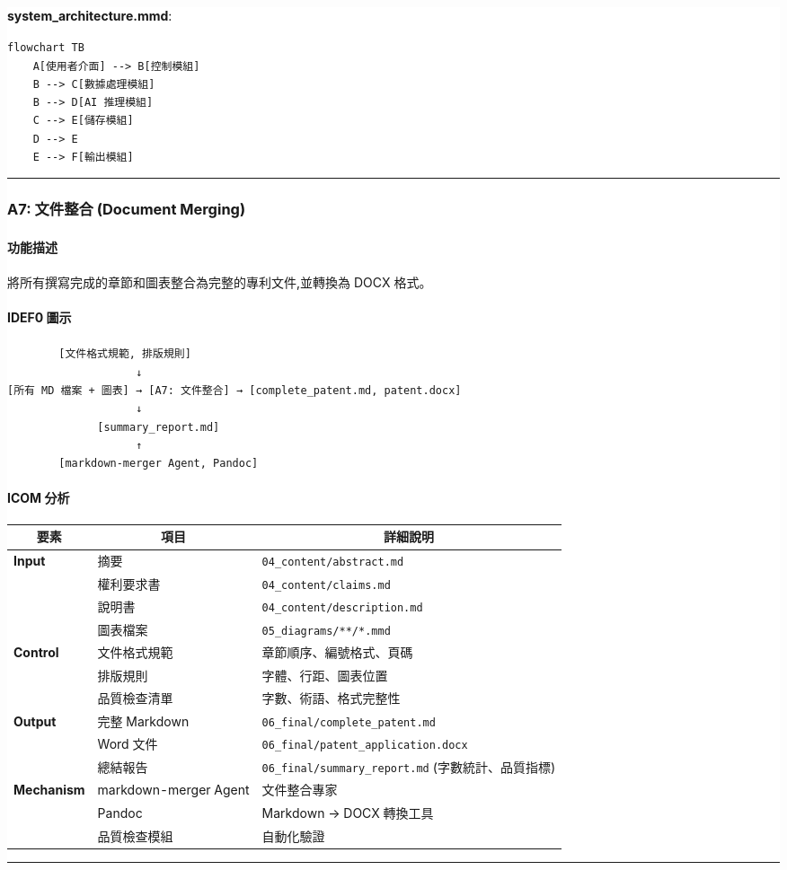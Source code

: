 **system_architecture.mmd**:
```mermaid
flowchart TB
    A[使用者介面] --> B[控制模組]
    B --> C[數據處理模組]
    B --> D[AI 推理模組]
    C --> E[儲存模組]
    D --> E
    E --> F[輸出模組]
```

---

### A7: 文件整合 (Document Merging)

#### 功能描述
將所有撰寫完成的章節和圖表整合為完整的專利文件,並轉換為 DOCX 格式。

#### IDEF0 圖示

```
        [文件格式規範, 排版規則]
                    ↓
[所有 MD 檔案 + 圖表] → [A7: 文件整合] → [complete_patent.md, patent.docx]
                    ↓
              [summary_report.md]
                    ↑
        [markdown-merger Agent, Pandoc]
```

#### ICOM 分析

| 要素 | 項目 | 詳細說明 |
|------|------|----------|
| **Input** | 摘要 | `04_content/abstract.md` |
| | 權利要求書 | `04_content/claims.md` |
| | 說明書 | `04_content/description.md` |
| | 圖表檔案 | `05_diagrams/**/*.mmd` |
| **Control** | 文件格式規範 | 章節順序、編號格式、頁碼 |
| | 排版規則 | 字體、行距、圖表位置 |
| | 品質檢查清單 | 字數、術語、格式完整性 |
| **Output** | 完整 Markdown | `06_final/complete_patent.md` |
| | Word 文件 | `06_final/patent_application.docx` |
| | 總結報告 | `06_final/summary_report.md` (字數統計、品質指標) |
| **Mechanism** | markdown-merger Agent | 文件整合專家 |
| | Pandoc | Markdown → DOCX 轉換工具 |
| | 品質檢查模組 | 自動化驗證 |

---